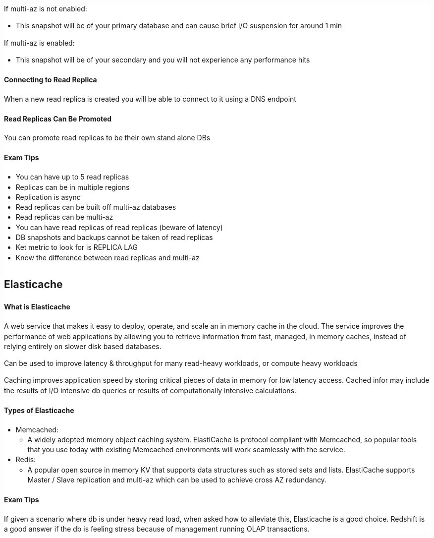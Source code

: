 If multi-az is not enabled:
* This snapshot will be of your primary database and can cause brief I/O
suspension for around 1 min

If multi-az is enabled:
* This snapshot will be of your secondary and you will not experience any 
performance hits

#### Connecting to Read Replica
When a new read replica is created you will be able to connect to it using a 
DNS endpoint

#### Read Replicas Can Be Promoted
You can promote read replicas to be their own stand alone DBs

#### Exam Tips
* You can have up to 5 read replicas
* Replicas can be in multiple regions
* Replication is async
* Read replicas can be built off multi-az databases
* Read replicas can be multi-az
* You can have read replicas of read replicas (beware of latency)
* DB snapshots and backups cannot be taken of read replicas
* Ket metric to look for is REPLICA LAG
* Know the difference between read replicas and multi-az

## Elasticache

#### What is Elasticache
 A web service that makes it easy to deploy, operate, and scale an in memory
cache in the cloud. The service improves the performance of web applications
by allowing you to retrieve information from fast, managed, in memory caches,
instead of relying entirely on slower disk based databases.

Can be used to improve latency & throughput for many read-heavy workloads, or
compute heavy workloads

Caching improves application speed by storing critical pieces of data in memory
for low latency access. Cached infor may include the results of I/O intensive db
queries or results of computationally intensive calculations.

#### Types of Elasticache
* Memcached:
  - A widely adopted memory object caching system. ElastiCache is protocol compliant
  with Memcached, so popular tools that you use today with existing Memcached
  environments will work seamlessly with the service.  
* Redis:
  - A popular open source in memory KV that supports data structures such as 
  stored sets and lists. ElastiCache supports Master / Slave replication and
  multi-az which can be used to achieve cross AZ redundancy.

#### Exam Tips
If given a scenario where db is under heavy read load, when asked how to 
alleviate this, Elasticache is a good choice. Redshift is a good answer if the 
db is feeling stress because of management running OLAP transactions.
